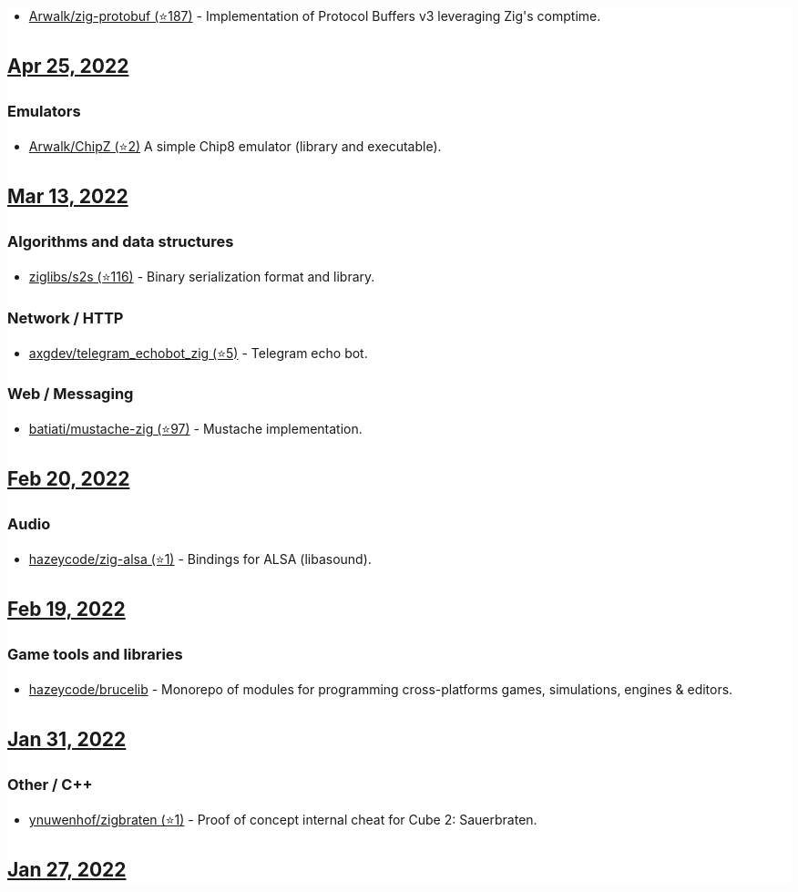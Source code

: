 *   [Arwalk/zig-protobuf (⭐187)](https://github.com/Arwalk/zig-protobuf) - Implementation of Protocol Buffers v3 leveraging Zig's comptime.

## [Apr 25, 2022](/content/2022/04/25/README.md)

### Emulators

*   [Arwalk/ChipZ (⭐2)](https://github.com/Arwalk/ChipZ) A simple Chip8 emulator (library and executable).

## [Mar 13, 2022](/content/2022/03/13/README.md)

### Algorithms and data structures

*   [ziglibs/s2s (⭐116)](https://github.com/ziglibs/s2s) - Binary serialization format and library.

### Network / HTTP

*   [axgdev/telegram\_echobot\_zig (⭐5)](https://github.com/axgdev/telegram_echobot_zig) - Telegram echo bot.

### Web / Messaging

*   [batiati/mustache-zig (⭐97)](https://github.com/batiati/mustache-zig) - Mustache implementation.

## [Feb 20, 2022](/content/2022/02/20/README.md)

### Audio

*   [hazeycode/zig-alsa (⭐1)](https://github.com/hazeycode/zig-alsa) - Bindings for ALSA (libasound).

## [Feb 19, 2022](/content/2022/02/19/README.md)

### Game tools and libraries

*   [hazeycode/brucelib](https://github.com/hazeycode/brucelib) - Monorepo of modules for programming cross-platforms games, simulations, engines & editors.

## [Jan 31, 2022](/content/2022/01/31/README.md)

### Other / C++

*   [ynuwenhof/zigbraten (⭐1)](https://github.com/ynuwenhof/zigbraten) - Proof of concept internal cheat for Cube 2: Sauerbraten.

## [Jan 27, 2022](/content/2022/01/27/README.md)
